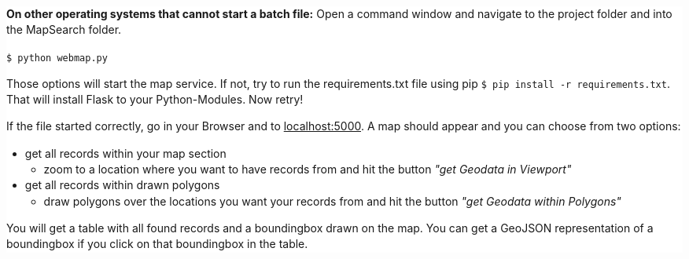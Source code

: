 **On other operating systems that cannot start a batch file:**
Open a command window and navigate to the project folder and into the MapSearch folder.
```
$ python webmap.py
```

Those options will start the map service. If not, try to run the requirements.txt file using pip `$ pip install -r requirements.txt`. That will install Flask to your Python-Modules.
Now retry!

If the file started correctly, go in your Browser and to [localhost:5000](http://localhost:5000/). A map should appear and you can choose from two options:
- get all records within your map section
  - zoom to a location where you want to have records from and hit the button *"get Geodata in Viewport"*
- get all records within drawn polygons
  - draw polygons over the locations you want your records from and hit the button *"get Geodata within Polygons"*

You will get a table with all found records and a boundingbox drawn on the map.
You can get a GeoJSON representation of a boundingbox if you click on that boundingbox in the table.




